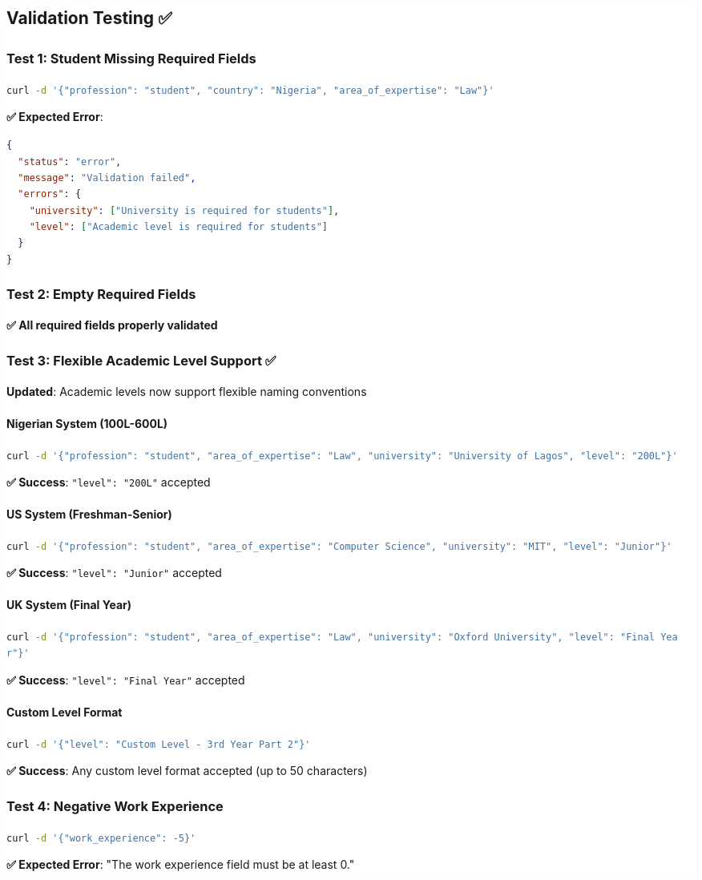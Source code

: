 ## Validation Testing ✅

### Test 1: Student Missing Required Fields
```bash
curl -d '{"profession": "student", "country": "Nigeria", "area_of_expertise": "Law"}'
```
**✅ Expected Error**:
```json
{
  "status": "error",
  "message": "Validation failed", 
  "errors": {
    "university": ["University is required for students"],
    "level": ["Academic level is required for students"]
  }
}
```

### Test 2: Empty Required Fields
**✅ All required fields properly validated**

### Test 3: Flexible Academic Level Support ✅
**Updated**: Academic levels now support flexible naming conventions

#### Nigerian System (100L-600L)
```bash
curl -d '{"profession": "student", "area_of_expertise": "Law", "university": "University of Lagos", "level": "200L"}'
```
**✅ Success**: `"level": "200L"` accepted

#### US System (Freshman-Senior)  
```bash
curl -d '{"profession": "student", "area_of_expertise": "Computer Science", "university": "MIT", "level": "Junior"}'
```
**✅ Success**: `"level": "Junior"` accepted

#### UK System (Final Year)
```bash
curl -d '{"profession": "student", "area_of_expertise": "Law", "university": "Oxford University", "level": "Final Year"}'
```
**✅ Success**: `"level": "Final Year"` accepted

#### Custom Level Format
```bash
curl -d '{"level": "Custom Level - 3rd Year Part 2"}'
```
**✅ Success**: Any custom level format accepted (up to 50 characters)

### Test 4: Negative Work Experience
```bash
curl -d '{"work_experience": -5}'
```
**✅ Expected Error**: "The work experience field must be at least 0."
